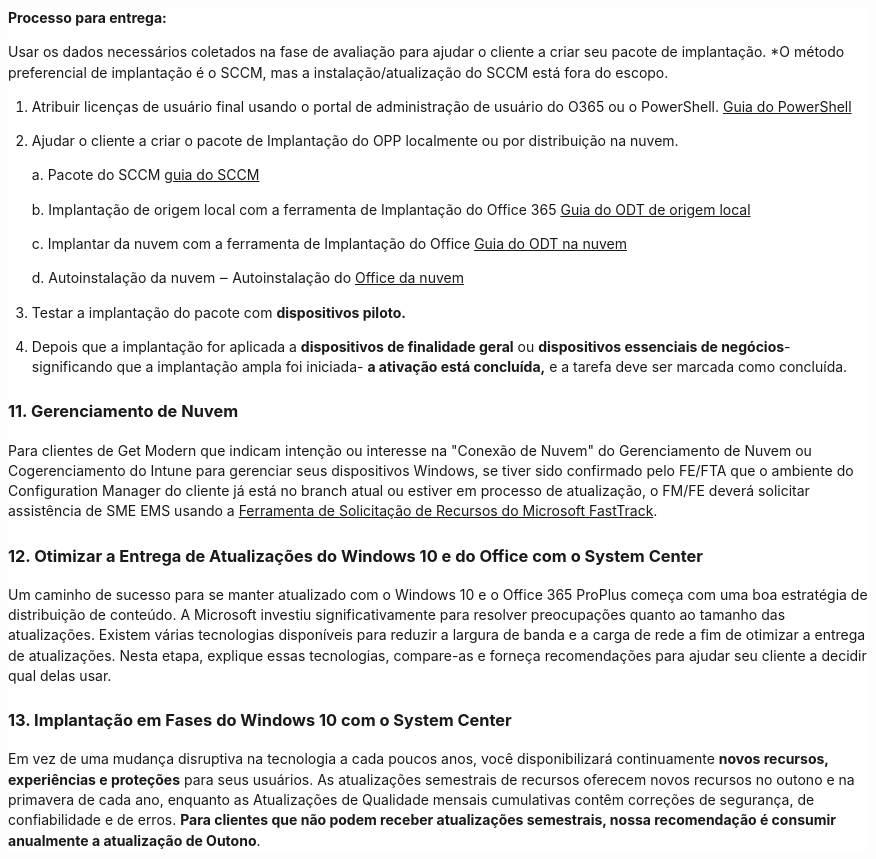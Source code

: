 **Processo para entrega:**

Usar os dados necessários coletados na fase de avaliação para ajudar o cliente a criar seu pacote de implantação. *O método preferencial de implantação é o SCCM, mas a instalação/atualização do SCCM está fora do escopo.

1. Atribuir licenças de usuário final usando o portal de administração de usuário do O365 ou o PowerShell. [Guia do PowerShell](https://docs.microsoft.com/en-us/office365/enterprise/powershell/assign-licenses-to-user-accounts-with-office-365-powershell)
2. Ajudar o cliente a criar o pacote de Implantação do OPP localmente ou por distribuição na nuvem.
    
    a. Pacote do SCCM [guia do SCCM](https://docs.microsoft.com/en-us/DeployOffice/deploy-office-365-proplus-with-system-center-configuration-manager#step-3---create-and-deploy-the-office-application-to-the-pilot-group)
    
    b. Implantação de origem local com a ferramenta de Implantação do Office 365 [Guia do ODT de origem local](https://docs.microsoft.com/en-us/deployoffice/deploy-office-365-proplus-from-a-local-source)
    
    c. Implantar da nuvem com a ferramenta de Implantação do Office [Guia do ODT na nuvem](https://docs.microsoft.com/en-us/DeployOffice/deploy-office-365-proplus-from-the-cloud)
    
    d. Autoinstalação da nuvem ‒ Autoinstalação do [Office da nuvem](https://support.office.com/en-us/article/download-and-install-or-reinstall-office-365-or-office-2019-on-a-pc-or-mac-4414eaaf-0478-48be-9c42-23adc4716658?ui=en-US&rs=en-US&ad=US)

3. Testar a implantação do pacote com **dispositivos piloto.**
4. Depois que a implantação for aplicada a **dispositivos de finalidade geral** ou **dispositivos essenciais de negócios**- significando que a implantação ampla foi iniciada- **a ativação está concluída,** e a tarefa deve ser marcada como concluída.

### 11.  Gerenciamento de Nuvem

Para clientes de Get Modern que indicam intenção ou interesse na "Conexão de Nuvem" do Gerenciamento de Nuvem ou Cogerenciamento do Intune para gerenciar seus dispositivos Windows, se tiver sido confirmado pelo FE/FTA que o ambiente do Configuration Manager do cliente já está no branch atual ou estiver em processo de atualização, o FM/FE deverá solicitar assistência de SME EMS usando a [Ferramenta de Solicitação de Recursos do Microsoft FastTrack](https://aka.ms/FRPHubSMERequestProcess).

### 12. Otimizar a Entrega de Atualizações do Windows 10 e do Office com o System Center

Um caminho de sucesso para se manter atualizado com o Windows 10 e o Office 365 ProPlus começa com uma boa estratégia de distribuição de conteúdo. A Microsoft investiu significativamente para resolver preocupações quanto ao tamanho das atualizações. Existem várias tecnologias disponíveis para reduzir a largura de banda e a carga de rede a fim de otimizar a entrega de atualizações. Nesta etapa, explique essas tecnologias, compare-as e forneça recomendações para ajudar seu cliente a decidir qual delas usar. 

### 13. Implantação em Fases do Windows 10 com o System Center

Em vez de uma mudança disruptiva na tecnologia a cada poucos anos, você disponibilizará continuamente **novos recursos, experiências e proteções** para seus usuários. As atualizações semestrais de recursos oferecem novos recursos no outono e na primavera de cada ano, enquanto as Atualizações de Qualidade mensais cumulativas contêm correções de segurança, de confiabilidade e de erros. **Para clientes que não podem receber atualizações semestrais, nossa recomendação é consumir anualmente a atualização de Outono**. 
